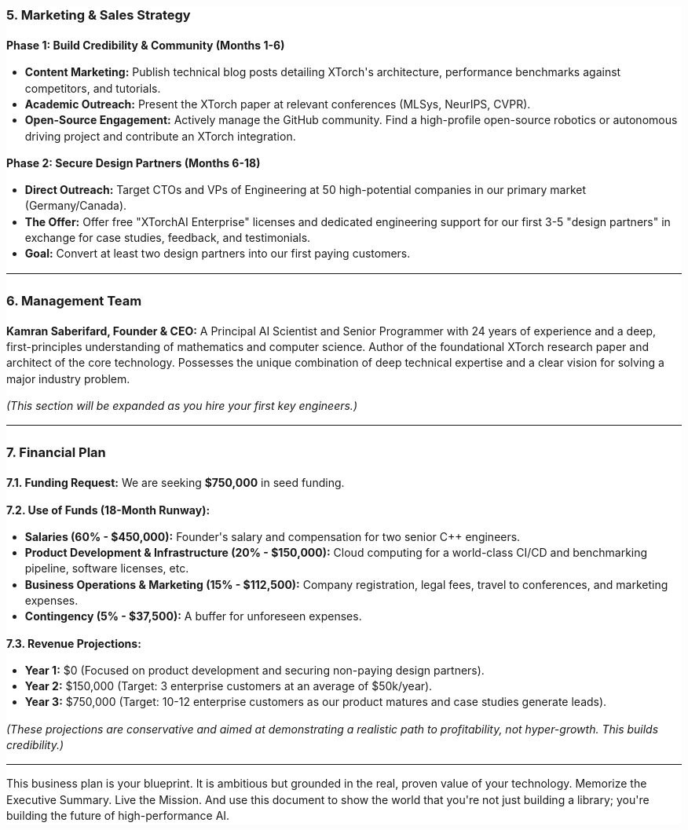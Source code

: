 
### **5. Marketing & Sales Strategy**

**Phase 1: Build Credibility & Community (Months 1-6)**
*   **Content Marketing:** Publish technical blog posts detailing XTorch's architecture, performance benchmarks against competitors, and tutorials.
*   **Academic Outreach:** Present the XTorch paper at relevant conferences (MLSys, NeurIPS, CVPR).
*   **Open-Source Engagement:** Actively manage the GitHub community. Find a high-profile open-source robotics or autonomous driving project and contribute an XTorch integration.

**Phase 2: Secure Design Partners (Months 6-18)**
*   **Direct Outreach:** Target CTOs and VPs of Engineering at 50 high-potential companies in our primary market (Germany/Canada).
*   **The Offer:** Offer free "XTorchAI Enterprise" licenses and dedicated engineering support for our first 3-5 "design partners" in exchange for case studies, feedback, and testimonials.
*   **Goal:** Convert at least two design partners into our first paying customers.

---

### **6. Management Team**

**Kamran Saberifard, Founder & CEO:**
A Principal AI Scientist and Senior Programmer with 24 years of experience and a deep, first-principles understanding of mathematics and computer science. Author of the foundational XTorch research paper and architect of the core technology. Possesses the unique combination of deep technical expertise and a clear vision for solving a major industry problem.

*(This section will be expanded as you hire your first key engineers.)*

---

### **7. Financial Plan**

**7.1. Funding Request:** We are seeking **$750,000** in seed funding.

**7.2. Use of Funds (18-Month Runway):**
*   **Salaries (60% - $450,000):** Founder's salary and compensation for two senior C++ engineers.
*   **Product Development & Infrastructure (20% - $150,000):** Cloud computing for a world-class CI/CD and benchmarking pipeline, software licenses, etc.
*   **Business Operations & Marketing (15% - $112,500):** Company registration, legal fees, travel to conferences, and marketing expenses.
*   **Contingency (5% - $37,500):** A buffer for unforeseen expenses.

**7.3. Revenue Projections:**
*   **Year 1:** $0 (Focused on product development and securing non-paying design partners).
*   **Year 2:** $150,000 (Target: 3 enterprise customers at an average of $50k/year).
*   **Year 3:** $750,000 (Target: 10-12 enterprise customers as our product matures and case studies generate leads).

*(These projections are conservative and aimed at demonstrating a realistic path to profitability, not hyper-growth. This builds credibility.)*

---

This business plan is your blueprint. It is ambitious but grounded in the real, proven value of your technology. Memorize the Executive Summary. Live the Mission. And use this document to show the world that you're not just building a library; you're building the future of high-performance AI.
